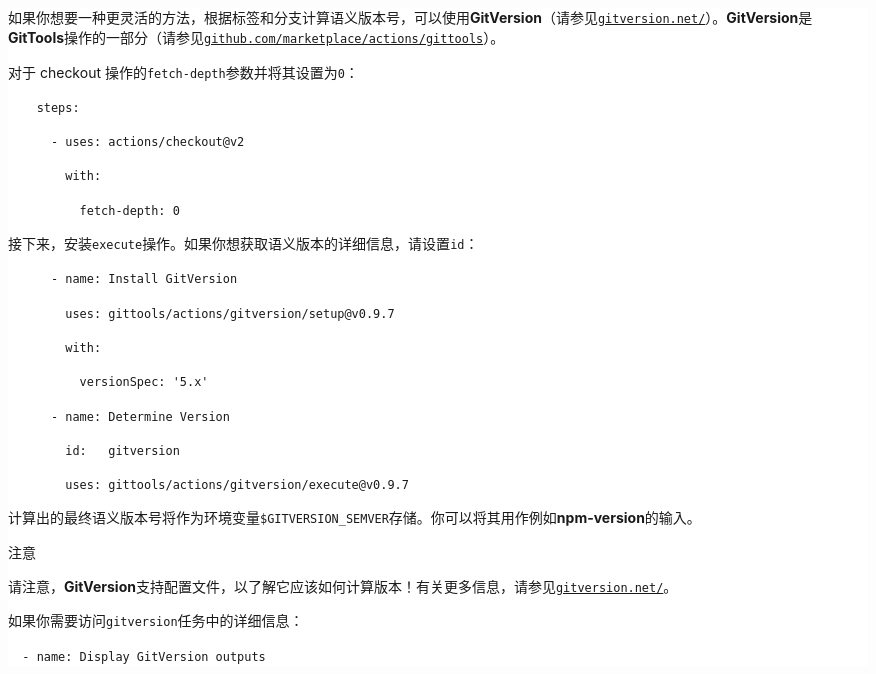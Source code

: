如果你想要一种更灵活的方法，根据标签和分支计算语义版本号，可以使用**GitVersion**（请参见[`gitversion.net/`](https://gitversion.net/)）。**GitVersion**是**GitTools**操作的一部分（请参见[`github.com/marketplace/actions/gittools`](https://github.com/marketplace/actions/gittools)）。

对于 checkout 操作的`fetch-depth`参数并将其设置为`0`：

```
    steps:
```

```
      - uses: actions/checkout@v2
```

```
        with: 
```

```
          fetch-depth: 0
```

接下来，安装`execute`操作。如果你想获取语义版本的详细信息，请设置`id`：

```
      - name: Install GitVersion
```

```
        uses: gittools/actions/gitversion/setup@v0.9.7
```

```
        with:
```

```
          versionSpec: '5.x'
```

```
      - name: Determine Version
```

```
        id:   gitversion
```

```
        uses: gittools/actions/gitversion/execute@v0.9.7
```

计算出的最终语义版本号将作为环境变量`$GITVERSION_SEMVER`存储。你可以将其用作例如**npm-version**的输入。

注意

请注意，**GitVersion**支持配置文件，以了解它应该如何计算版本！有关更多信息，请参见[`gitversion.net/`](https://gitversion.net/)。

如果你需要访问`gitversion`任务中的详细信息：

```
  - name: Display GitVersion outputs
```
